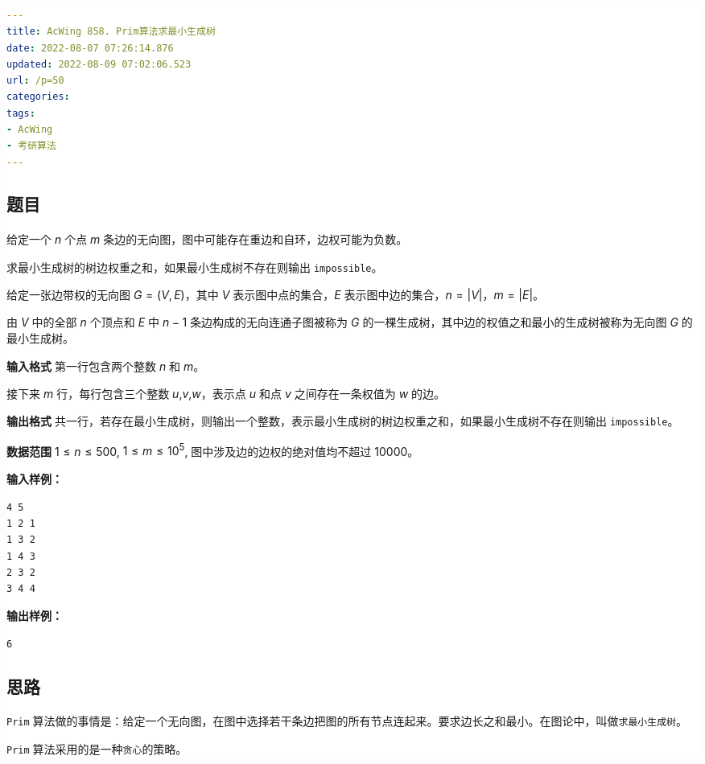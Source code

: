 ```yaml
---
title: AcWing 858. Prim算法求最小生成树
date: 2022-08-07 07:26:14.876
updated: 2022-08-09 07:02:06.523
url: /p=50
categories: 
tags: 
- AcWing
- 考研算法
---
```


## 题目
给定一个 $n$ 个点 $m$ 条边的无向图，图中可能存在重边和自环，边权可能为负数。

求最小生成树的树边权重之和，如果最小生成树不存在则输出 `impossible`。

给定一张边带权的无向图 $G=(V,E)$，其中 $V$ 表示图中点的集合，$E$ 表示图中边的集合，$n=|V|$，$m=|E|$。

由 $V$ 中的全部 $n$ 个顶点和 $E$ 中 $n−1$ 条边构成的无向连通子图被称为 $G$ 的一棵生成树，其中边的权值之和最小的生成树被称为无向图 $G$ 的最小生成树。

**输入格式**
第一行包含两个整数 $n$ 和 $m$。

接下来 $m$ 行，每行包含三个整数 $u$,$v$,$w$，表示点 $u$ 和点 $v$ 之间存在一条权值为 $w$ 的边。

**输出格式**
共一行，若存在最小生成树，则输出一个整数，表示最小生成树的树边权重之和，如果最小生成树不存在则输出 `impossible`。

**数据范围**
$1≤n≤500$,
$1≤m≤10^5$,
图中涉及边的边权的绝对值均不超过 $10000$。

**输入样例：**
```
4 5
1 2 1
1 3 2
1 4 3
2 3 2
3 4 4
```

**输出样例：**
```
6
```

## 思路
`Prim` 算法做的事情是：给定一个无向图，在图中选择若干条边把图的所有节点连起来。要求边长之和最小。在图论中，叫做`求最小生成树`。

`Prim` 算法采用的是一种`贪心`的策略。
